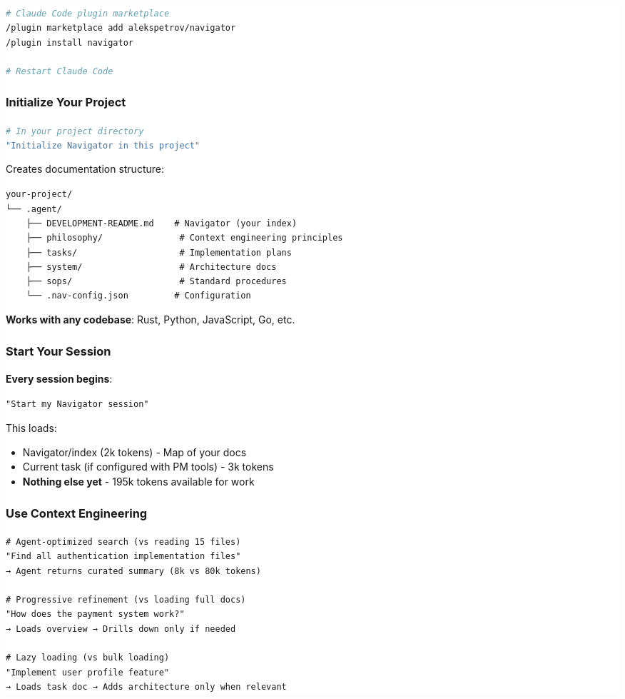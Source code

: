 ```bash
# Claude Code plugin marketplace
/plugin marketplace add alekspetrov/navigator
/plugin install navigator

# Restart Claude Code
```

### Initialize Your Project

```bash
# In your project directory
"Initialize Navigator in this project"
```

Creates documentation structure:
```
your-project/
└── .agent/
    ├── DEVELOPMENT-README.md    # Navigator (your index)
    ├── philosophy/               # Context engineering principles
    ├── tasks/                    # Implementation plans
    ├── system/                   # Architecture docs
    ├── sops/                     # Standard procedures
    └── .nav-config.json         # Configuration
```

**Works with any codebase**: Rust, Python, JavaScript, Go, etc.

### Start Your Session

**Every session begins**:
```
"Start my Navigator session"
```

This loads:
- Navigator/index (2k tokens) - Map of your docs
- Current task (if configured with PM tools) - 3k tokens
- **Nothing else yet** - 195k tokens available for work

### Use Context Engineering

```
# Agent-optimized search (vs reading 15 files)
"Find all authentication implementation files"
→ Agent returns curated summary (8k vs 80k tokens)

# Progressive refinement (vs loading full docs)
"How does the payment system work?"
→ Loads overview → Drills down only if needed

# Lazy loading (vs bulk loading)
"Implement user profile feature"
→ Loads task doc → Adds architecture only when relevant
```
